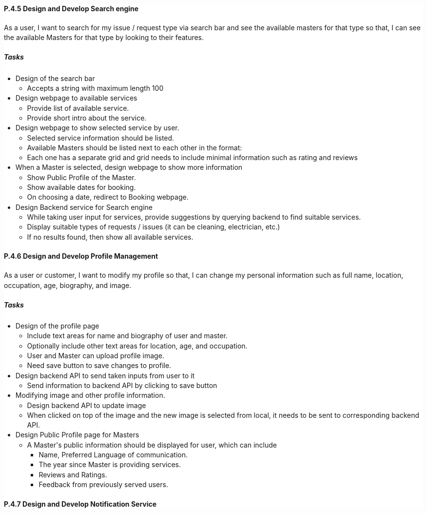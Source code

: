 #### P.4.5 Design and Develop Search engine

As a user, I want to search for my issue / request type via search bar and see the available masters for that type so that, I can see the available Masters for that type by looking to their features.

##### Tasks

- Design of the search bar
  - Accepts a string with maximum length 100
- Design webpage to available services
  - Provide list of available service.
  - Provide short intro about the service.
- Design webpage to show selected service by user.
  - Selected service information should be listed.
  - Available Masters should be listed next to each other in the format:
  - Each one has a separate grid and grid needs to include minimal information such as rating and reviews
- When a Master is selected, design webpage to show more information
  - Show Public Profile of the Master.
  - Show available dates for booking.
  - On choosing a date, redirect to Booking webpage.
- Design Backend service for Search engine
  - While taking user input for services, provide suggestions by querying backend to find suitable services.
  - Display suitable types of requests / issues (it can be cleaning, electrician, etc.)
  - If no results found, then show all available services.

#### P.4.6 Design and Develop Profile Management

As a user or customer, I want to modify my profile so that, I can change my personal information such as full name, location, occupation, age, biography, and image.

##### Tasks

- Design of the profile page
  - Include text areas for name and biography of user and master.
  - Optionally include other text areas for location, age, and occupation.
  - User and Master can upload profile image.
  - Need save button to save changes to profile.
- Design backend API to send taken inputs from user to it
  - Send information to backend API by clicking to save button
- Modifying image and other profile information.
  - Design backend API to update image
  - When clicked on top of the image and the new image is selected from local, it needs to be sent to corresponding backend API.
- Design Public Profile page for Masters
  - A Master's public information should be displayed for user, which can include
    - Name, Preferred Language of communication.
    - The year since Master is providing services.
    - Reviews and Ratings.
    - Feedback from previously served users.

#### P.4.7 Design and Develop Notification Service
